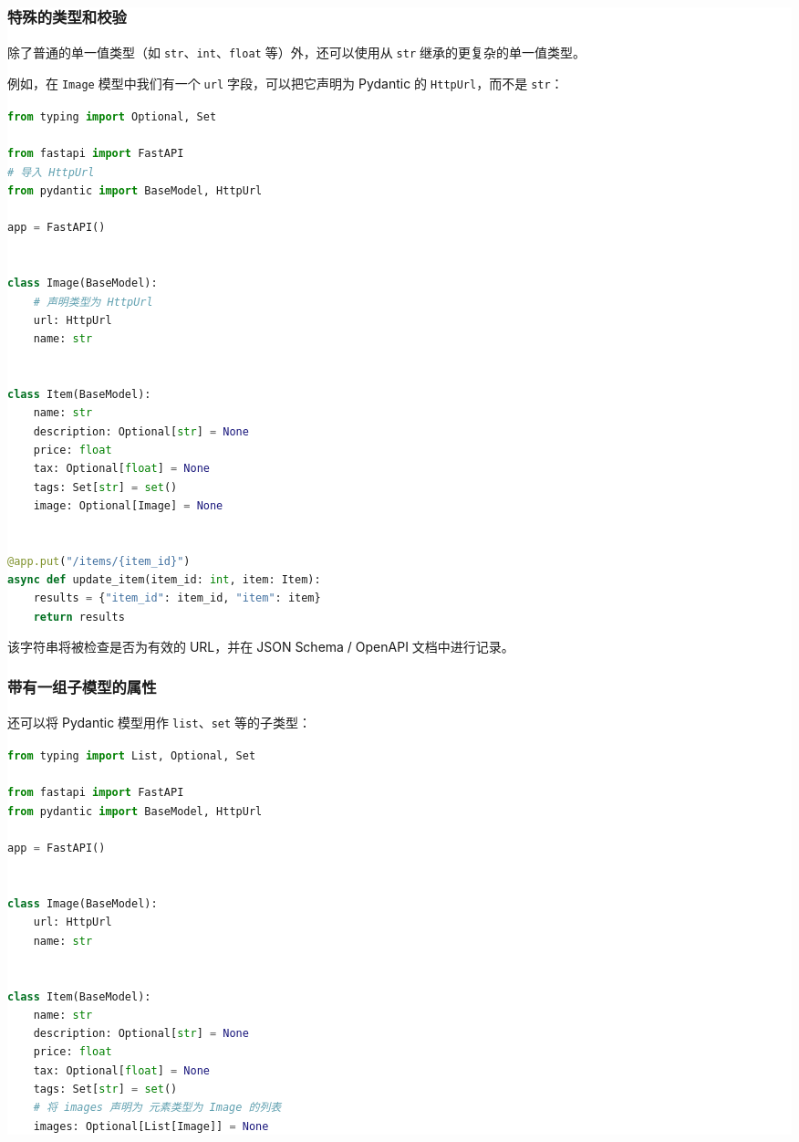 ### 特殊的类型和校验

除了普通的单一值类型（如 `str`、`int`、`float` 等）外，还可以使用从 `str` 继承的更复杂的单一值类型。

例如，在 `Image` 模型中我们有一个 `url` 字段，可以把它声明为 Pydantic 的 `HttpUrl`，而不是 `str`：

```python
from typing import Optional, Set

from fastapi import FastAPI
# 导入 HttpUrl
from pydantic import BaseModel, HttpUrl

app = FastAPI()


class Image(BaseModel):
	# 声明类型为 HttpUrl
    url: HttpUrl
    name: str


class Item(BaseModel):
    name: str
    description: Optional[str] = None
    price: float
    tax: Optional[float] = None
    tags: Set[str] = set()
    image: Optional[Image] = None


@app.put("/items/{item_id}")
async def update_item(item_id: int, item: Item):
    results = {"item_id": item_id, "item": item}
    return results
```

该字符串将被检查是否为有效的 URL，并在 JSON Schema / OpenAPI 文档中进行记录。

### 带有一组子模型的属性

还可以将 Pydantic 模型用作 `list`、`set` 等的子类型：

```python
from typing import List, Optional, Set

from fastapi import FastAPI
from pydantic import BaseModel, HttpUrl

app = FastAPI()


class Image(BaseModel):
    url: HttpUrl
    name: str


class Item(BaseModel):
    name: str
    description: Optional[str] = None
    price: float
    tax: Optional[float] = None
    tags: Set[str] = set()
    # 将 images 声明为 元素类型为 Image 的列表
    images: Optional[List[Image]] = None

```